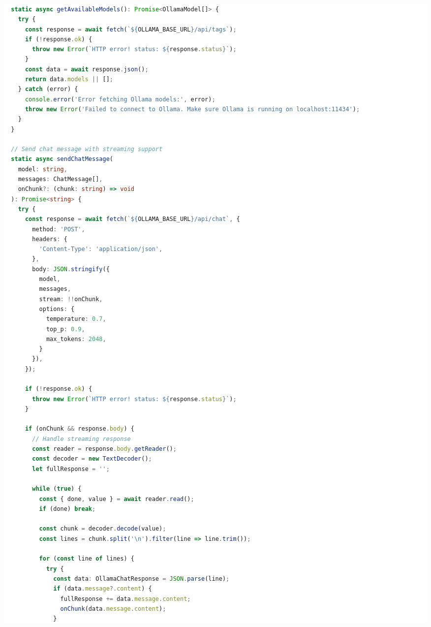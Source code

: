 ```typescript
  static async getAvailableModels(): Promise<OllamaModel[]> {
    try {
      const response = await fetch(`${OLLAMA_BASE_URL}/api/tags`);
      if (!response.ok) {
        throw new Error(`HTTP error! status: ${response.status}`);
      }
      const data = await response.json();
      return data.models || [];
    } catch (error) {
      console.error('Error fetching Ollama models:', error);
      throw new Error('Failed to connect to Ollama. Make sure Ollama is running on localhost:11434');
    }
  }

  // Send chat message with streaming support
  static async sendChatMessage(
    model: string,
    messages: ChatMessage[],
    onChunk?: (chunk: string) => void
  ): Promise<string> {
    try {
      const response = await fetch(`${OLLAMA_BASE_URL}/api/chat`, {
        method: 'POST',
        headers: {
          'Content-Type': 'application/json',
        },
        body: JSON.stringify({
          model,
          messages,
          stream: !!onChunk,
          options: {
            temperature: 0.7,
            top_p: 0.9,
            max_tokens: 2048,
          }
        }),
      });

      if (!response.ok) {
        throw new Error(`HTTP error! status: ${response.status}`);
      }

      if (onChunk && response.body) {
        // Handle streaming response
        const reader = response.body.getReader();
        const decoder = new TextDecoder();
        let fullResponse = '';

        while (true) {
          const { done, value } = await reader.read();
          if (done) break;

          const chunk = decoder.decode(value);
          const lines = chunk.split('\n').filter(line => line.trim());

          for (const line of lines) {
            try {
              const data: OllamaChatResponse = JSON.parse(line);
              if (data.message?.content) {
                fullResponse += data.message.content;
                onChunk(data.message.content);
              }
```